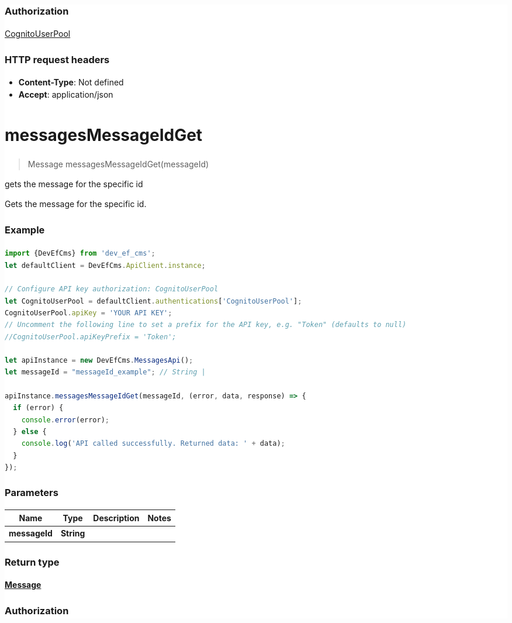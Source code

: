 ### Authorization

[CognitoUserPool](../README.md#CognitoUserPool)

### HTTP request headers

 - **Content-Type**: Not defined
 - **Accept**: application/json

<a name="messagesMessageIdGet"></a>
# **messagesMessageIdGet**
> Message messagesMessageIdGet(messageId)

gets the message for the specific id

Gets the message for the specific id. 

### Example
```javascript
import {DevEfCms} from 'dev_ef_cms';
let defaultClient = DevEfCms.ApiClient.instance;

// Configure API key authorization: CognitoUserPool
let CognitoUserPool = defaultClient.authentications['CognitoUserPool'];
CognitoUserPool.apiKey = 'YOUR API KEY';
// Uncomment the following line to set a prefix for the API key, e.g. "Token" (defaults to null)
//CognitoUserPool.apiKeyPrefix = 'Token';

let apiInstance = new DevEfCms.MessagesApi();
let messageId = "messageId_example"; // String | 

apiInstance.messagesMessageIdGet(messageId, (error, data, response) => {
  if (error) {
    console.error(error);
  } else {
    console.log('API called successfully. Returned data: ' + data);
  }
});
```

### Parameters

Name | Type | Description  | Notes
------------- | ------------- | ------------- | -------------
 **messageId** | **String**|  | 

### Return type

[**Message**](Message.md)

### Authorization
